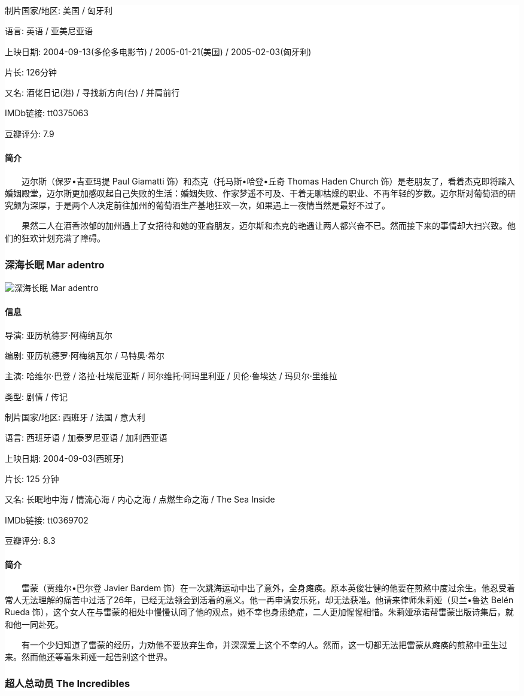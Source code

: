 制片国家/地区: 美国 / 匈牙利 

语言: 英语 / 亚美尼亚语 

上映日期: 2004-09-13(多伦多电影节) / 2005-01-21(美国) / 2005-02-03(匈牙利) 

片长: 126分钟 

又名: 酒佬日记(港) / 寻找新方向(台) / 并肩前行 

IMDb链接: tt0375063

豆瓣评分: 7.9

#### 简介

　　迈尔斯（保罗•吉亚玛提 Paul Giamatti 饰）和杰克（托马斯•哈登•丘奇 Thomas Haden Church 饰）是老朋友了，看着杰克即将踏入婚姻殿堂，迈尔斯更加感叹起自己失败的生活：婚姻失败、作家梦遥不可及、干着无聊枯燥的职业、不再年轻的岁数。迈尔斯对葡萄酒的研究颇为深厚，于是两个人决定前往加州的葡萄酒生产基地狂欢一次，如果遇上一夜情当然是最好不过了。

　　果然二人在酒香浓郁的加州遇上了女招待和她的亚裔朋友，迈尔斯和杰克的艳遇让两人都兴奋不已。然而接下来的事情却大扫兴致。他们的狂欢计划充满了障碍。



### 深海长眠 Mar adentro

![深海长眠 Mar adentro](https://img1.doubanio.com/view/photo/s_ratio_poster/public/p646744389.jpg)

#### 信息

导演: 亚历杭德罗·阿梅纳瓦尔 

编剧: 亚历杭德罗·阿梅纳瓦尔 / 马特奥·希尔 

主演: 哈维尔·巴登 / 洛拉·杜埃尼亚斯 / 阿尔维托·阿玛里利亚 / 贝伦·鲁埃达 / 玛贝尔·里维拉 

类型: 剧情 / 传记 

制片国家/地区: 西班牙 / 法国 / 意大利 

语言: 西班牙语 / 加泰罗尼亚语 / 加利西亚语 

上映日期: 2004-09-03(西班牙) 

片长: 125 分钟 

又名: 长眠地中海 / 情流心海 / 内心之海 / 点燃生命之海 / The Sea Inside 

IMDb链接: tt0369702

豆瓣评分: 8.3

#### 简介

　　雷蒙（贾维尔•巴尔登 Javier Bardem 饰）在一次跳海运动中出了意外，全身瘫痪。原本英俊壮健的他要在煎熬中度过余生。他忍受着常人无法理解的痛苦中过活了26年，已经无法领会到活着的意义。他一再申请安乐死，却无法获准。他请来律师朱莉娅（贝兰•鲁达 Belén Rueda 饰），这个女人在与雷蒙的相处中慢慢认同了他的观点，她不幸也身患绝症，二人更加惺惺相惜。朱莉娅承诺帮雷蒙出版诗集后，就和他一同赴死。

　　有一个少妇知道了雷蒙的经历，力劝他不要放弃生命，并深深爱上这个不幸的人。然而，这一切都无法把雷蒙从瘫痪的煎熬中重生过来。然而他还等着朱莉娅一起告别这个世界。



### 超人总动员 The Incredibles
